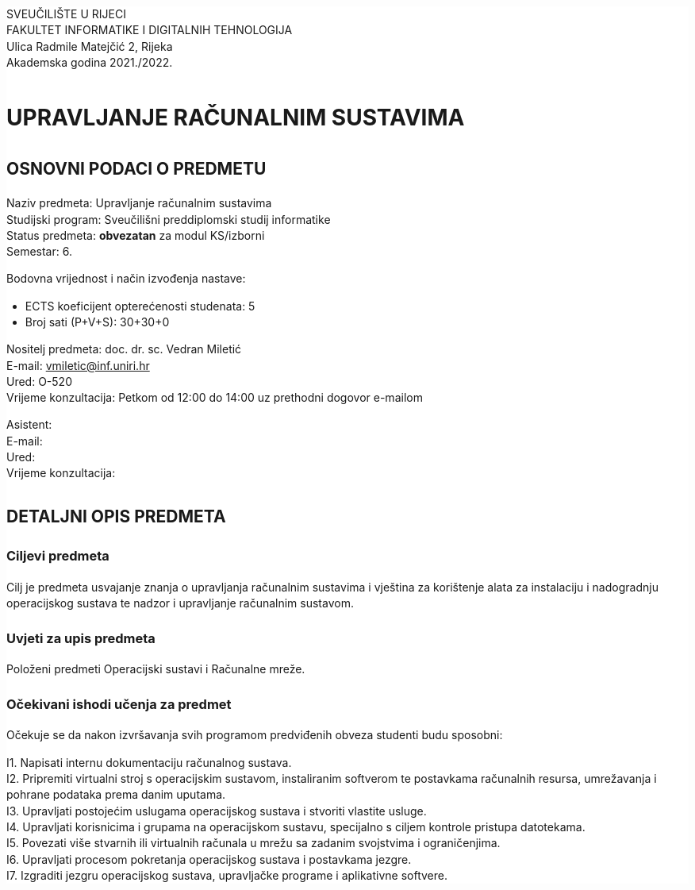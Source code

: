 SVEUČILIŠTE U RIJECI  
FAKULTET INFORMATIKE I DIGITALNIH TEHNOLOGIJA  
Ulica Radmile Matejčić 2, Rijeka  
Akademska godina 2021./2022.

# UPRAVLJANJE RAČUNALNIM SUSTAVIMA

## OSNOVNI PODACI O PREDMETU

Naziv predmeta: Upravljanje računalnim sustavima  
Studijski program: Sveučilišni preddiplomski studij informatike  
Status predmeta: **obvezatan** za modul KS/izborni  
Semestar: 6.

Bodovna vrijednost i način izvođenja nastave:

- ECTS koeficijent opterećenosti studenata: 5
- Broj sati (P+V+S): 30+30+0

Nositelj predmeta: doc. dr. sc. Vedran Miletić  
E-mail: vmiletic@inf.uniri.hr  
Ured: O-520  
Vrijeme konzultacija: Petkom od 12:00 do 14:00 uz prethodni dogovor e-mailom

Asistent:  
E-mail:  
Ured:  
Vrijeme konzultacija:

## DETALJNI OPIS PREDMETA

### Ciljevi predmeta

Cilj je predmeta usvajanje znanja o upravljanja računalnim sustavima i vještina za korištenje alata za instalaciju i nadogradnju operacijskog sustava te nadzor i upravljanje računalnim sustavom.

### Uvjeti za upis predmeta

Položeni predmeti Operacijski sustavi i Računalne mreže.

### Očekivani ishodi učenja za predmet

Očekuje se da nakon izvršavanja svih programom predviđenih obveza studenti budu sposobni:

I1. Napisati internu dokumentaciju računalnog sustava.  
I2. Pripremiti virtualni stroj s operacijskim sustavom, instaliranim softverom te postavkama računalnih resursa, umrežavanja i pohrane podataka prema danim uputama.  
I3. Upravljati postojećim uslugama operacijskog sustava i stvoriti vlastite usluge.  
I4. Upravljati korisnicima i grupama na operacijskom sustavu, specijalno s ciljem kontrole pristupa datotekama.  
I5. Povezati više stvarnih ili virtualnih računala u mrežu sa zadanim svojstvima i ograničenjima.  
I6. Upravljati procesom pokretanja operacijskog sustava i postavkama jezgre.  
I7. Izgraditi jezgru operacijskog sustava, upravljačke programe i aplikativne softvere.
